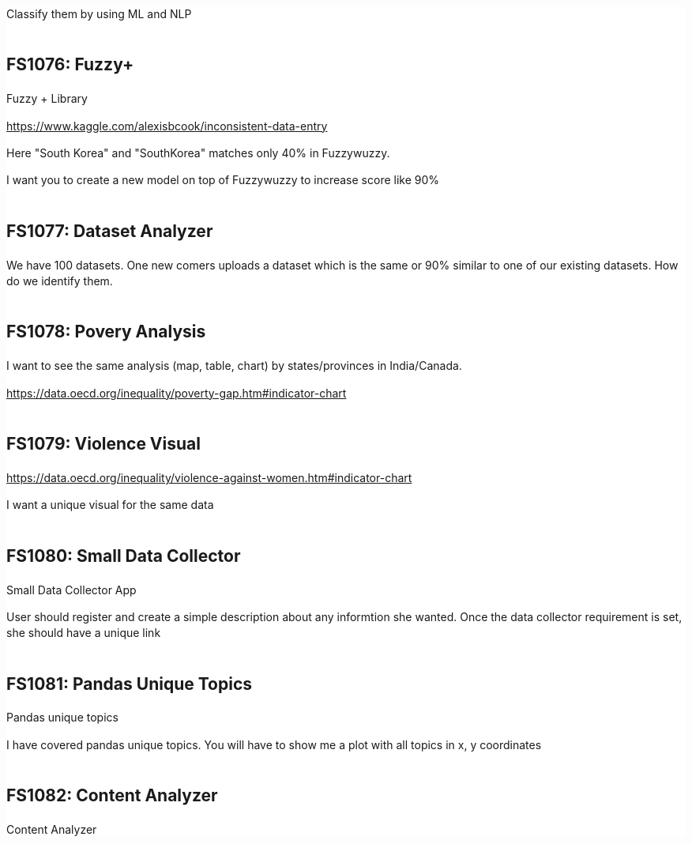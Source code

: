 Classify them by using ML and NLP
#

## FS1076: Fuzzy+

Fuzzy + Library

​https://www.kaggle.com/alexisbcook/inconsistent-data-entry 

Here "South Korea" and "SouthKorea" matches only 40% in Fuzzywuzzy. 

I want you to create a new model on top of Fuzzywuzzy to increase score like 90%
#

## FS1077: Dataset Analyzer

We have 100 datasets. One new comers uploads a dataset which is the same or 90% similar to one of our existing datasets. How do we identify them.
#

## FS1078: Povery Analysis

I want to see the same analysis (map, table, chart) by states/provinces in India/Canada.

​https://data.oecd.org/inequality/poverty-gap.htm#indicator-chart​
#

## FS1079: Violence Visual

​https://data.oecd.org/inequality/violence-against-women.htm#indicator-chart​

I want a unique visual for the same data

#
## FS1080: Small Data Collector

Small Data Collector App

User should register and create a simple description about any informtion she wanted. Once the data collector requirement is set, she should have a unique link
#

## FS1081: Pandas Unique Topics

Pandas unique topics

I have covered pandas unique topics. You will have to show me a plot with all topics in x, y coordinates
#

## FS1082: Content Analyzer

Content Analyzer
